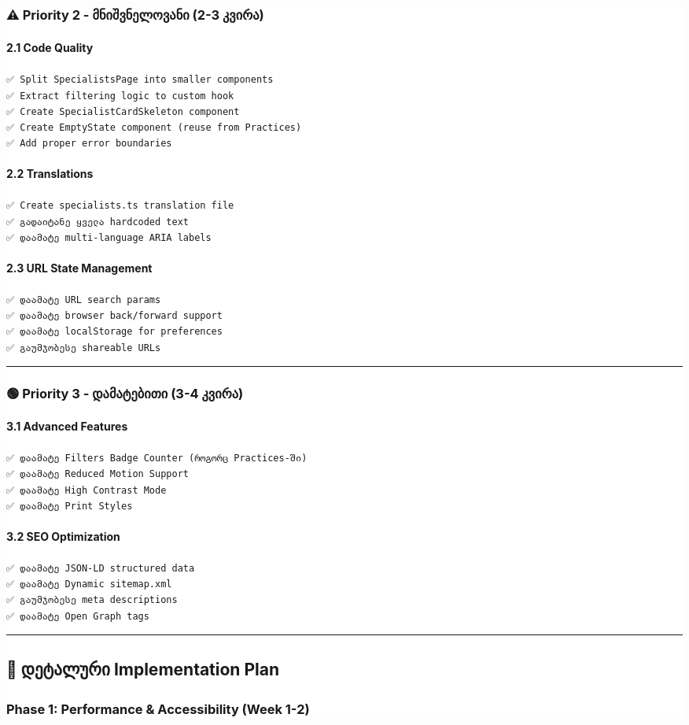 
### ⚠️ Priority 2 - მნიშვნელოვანი (2-3 კვირა)

#### 2.1 Code Quality
```tsx
✅ Split SpecialistsPage into smaller components
✅ Extract filtering logic to custom hook
✅ Create SpecialistCardSkeleton component
✅ Create EmptyState component (reuse from Practices)
✅ Add proper error boundaries
```

#### 2.2 Translations
```tsx
✅ Create specialists.ts translation file
✅ გადაიტანე ყველა hardcoded text
✅ დაამატე multi-language ARIA labels
```

#### 2.3 URL State Management
```tsx
✅ დაამატე URL search params
✅ დაამატე browser back/forward support
✅ დაამატე localStorage for preferences
✅ გაუმჯობესე shareable URLs
```

---

### 🟢 Priority 3 - დამატებითი (3-4 კვირა)

#### 3.1 Advanced Features
```tsx
✅ დაამატე Filters Badge Counter (როგორც Practices-ში)
✅ დაამატე Reduced Motion Support
✅ დაამატე High Contrast Mode
✅ დაამატე Print Styles
```

#### 3.2 SEO Optimization
```tsx
✅ დაამატე JSON-LD structured data
✅ დაამატე Dynamic sitemap.xml
✅ გაუმჯობესე meta descriptions
✅ დაამატე Open Graph tags
```

---

## 📝 დეტალური Implementation Plan

### Phase 1: Performance & Accessibility (Week 1-2)
